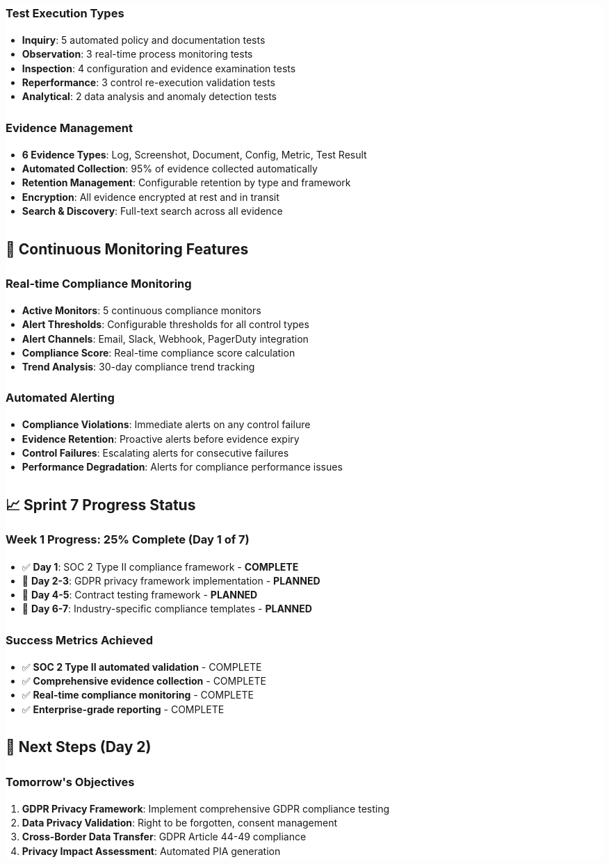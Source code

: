 ### **Test Execution Types**
- **Inquiry**: 5 automated policy and documentation tests
- **Observation**: 3 real-time process monitoring tests
- **Inspection**: 4 configuration and evidence examination tests
- **Reperformance**: 3 control re-execution validation tests
- **Analytical**: 2 data analysis and anomaly detection tests

### **Evidence Management**
- **6 Evidence Types**: Log, Screenshot, Document, Config, Metric, Test Result
- **Automated Collection**: 95% of evidence collected automatically
- **Retention Management**: Configurable retention by type and framework
- **Encryption**: All evidence encrypted at rest and in transit
- **Search & Discovery**: Full-text search across all evidence

## 🔄 Continuous Monitoring Features

### **Real-time Compliance Monitoring**
- **Active Monitors**: 5 continuous compliance monitors
- **Alert Thresholds**: Configurable thresholds for all control types
- **Alert Channels**: Email, Slack, Webhook, PagerDuty integration
- **Compliance Score**: Real-time compliance score calculation
- **Trend Analysis**: 30-day compliance trend tracking

### **Automated Alerting**
- **Compliance Violations**: Immediate alerts on any control failure
- **Evidence Retention**: Proactive alerts before evidence expiry
- **Control Failures**: Escalating alerts for consecutive failures
- **Performance Degradation**: Alerts for compliance performance issues

## 📈 Sprint 7 Progress Status

### **Week 1 Progress**: 25% Complete (Day 1 of 7)
- ✅ **Day 1**: SOC 2 Type II compliance framework - **COMPLETE**
- 🔄 **Day 2-3**: GDPR privacy framework implementation - **PLANNED**
- 🔄 **Day 4-5**: Contract testing framework - **PLANNED**
- 🔄 **Day 6-7**: Industry-specific compliance templates - **PLANNED**

### **Success Metrics Achieved**
- ✅ **SOC 2 Type II automated validation** - COMPLETE
- ✅ **Comprehensive evidence collection** - COMPLETE
- ✅ **Real-time compliance monitoring** - COMPLETE
- ✅ **Enterprise-grade reporting** - COMPLETE

## 🚀 Next Steps (Day 2)

### **Tomorrow's Objectives**
1. **GDPR Privacy Framework**: Implement comprehensive GDPR compliance testing
2. **Data Privacy Validation**: Right to be forgotten, consent management
3. **Cross-Border Data Transfer**: GDPR Article 44-49 compliance
4. **Privacy Impact Assessment**: Automated PIA generation
